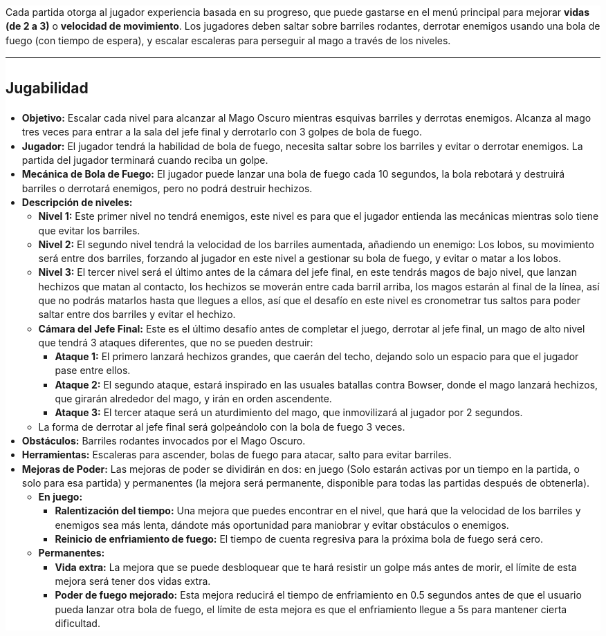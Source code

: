 Cada partida otorga al jugador experiencia basada en su progreso, que puede gastarse en el menú principal para mejorar **vidas (de 2 a 3)** o **velocidad de movimiento**. Los jugadores deben saltar sobre barriles rodantes, derrotar enemigos usando una bola de fuego (con tiempo de espera), y escalar escaleras para perseguir al mago a través de los niveles.

---

## **Jugabilidad**

- **Objetivo:** Escalar cada nivel para alcanzar al Mago Oscuro mientras esquivas barriles y derrotas enemigos. Alcanza al mago tres veces para entrar a la sala del jefe final y derrotarlo con 3 golpes de bola de fuego.
- **Jugador:** El jugador tendrá la habilidad de bola de fuego, necesita saltar sobre los barriles y evitar o derrotar enemigos. La partida del jugador terminará cuando reciba un golpe.
- **Mecánica de Bola de Fuego:** El jugador puede lanzar una bola de fuego cada 10 segundos, la bola rebotará y destruirá barriles o derrotará enemigos, pero no podrá destruir hechizos.
- **Descripción de niveles:**
  - **Nivel 1:** Este primer nivel no tendrá enemigos, este nivel es para que el jugador entienda las mecánicas mientras solo tiene que evitar los barriles.
  - **Nivel 2:** El segundo nivel tendrá la velocidad de los barriles aumentada, añadiendo un enemigo: Los lobos, su movimiento será entre dos barriles, forzando al jugador en este nivel a gestionar su bola de fuego, y evitar o matar a los lobos.
  - **Nivel 3:** El tercer nivel será el último antes de la cámara del jefe final, en este tendrás magos de bajo nivel, que lanzan hechizos que matan al contacto, los hechizos se moverán entre cada barril arriba, los magos estarán al final de la línea, así que no podrás matarlos hasta que llegues a ellos, así que el desafío en este nivel es cronometrar tus saltos para poder saltar entre dos barriles y evitar el hechizo.
  - **Cámara del Jefe Final:** Este es el último desafío antes de completar el juego, derrotar al jefe final, un mago de alto nivel que tendrá 3 ataques diferentes, que no se pueden destruir:
      - **Ataque 1:** El primero lanzará hechizos grandes, que caerán del techo, dejando solo un espacio para que el jugador pase entre ellos.
      - **Ataque 2:** El segundo ataque, estará inspirado en las usuales batallas contra Bowser, donde el mago lanzará hechizos, que girarán alrededor del mago, y irán en orden ascendente.
      - **Ataque 3:** El tercer ataque será un aturdimiento del mago, que inmovilizará al jugador por 2 segundos.
  - La forma de derrotar al jefe final será golpeándolo con la bola de fuego 3 veces.
- **Obstáculos:** Barriles rodantes invocados por el Mago Oscuro.
- **Herramientas:** Escaleras para ascender, bolas de fuego para atacar, salto para evitar barriles.
- **Mejoras de Poder:** Las mejoras de poder se dividirán en dos: en juego (Solo estarán activas por un tiempo en la partida, o solo para esa partida) y permanentes (la mejora será permanente, disponible para todas las partidas después de obtenerla).
  - **En juego:**
      - **Ralentización del tiempo:** Una mejora que puedes encontrar en el nivel, que hará que la velocidad de los barriles y enemigos sea más lenta, dándote más oportunidad para maniobrar y evitar obstáculos o enemigos.
      - **Reinicio de enfriamiento de fuego:** El tiempo de cuenta regresiva para la próxima bola de fuego será cero.
  - **Permanentes:**
      - **Vida extra:** La mejora que se puede desbloquear que te hará resistir un golpe más antes de morir, el límite de esta mejora será tener dos vidas extra.
      - **Poder de fuego mejorado:** Esta mejora reducirá el tiempo de enfriamiento en 0.5 segundos antes de que el usuario pueda lanzar otra bola de fuego, el límite de esta mejora es que el enfriamiento llegue a 5s para mantener cierta dificultad.
